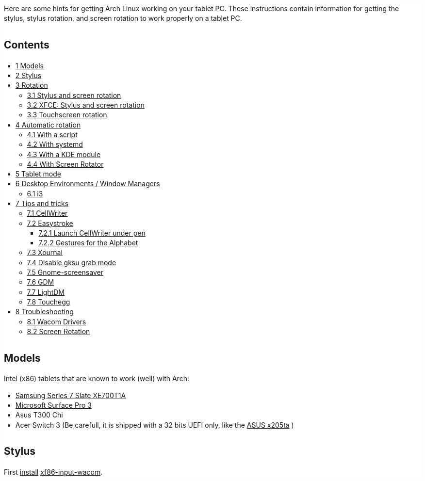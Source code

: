 Here are some hints for getting Arch Linux working on your tablet PC. These instructions contain information for getting the stylus, stylus rotation, and screen rotation to work properly on a tablet PC.

## Contents

*   [1 Models](#Models)
*   [2 Stylus](#Stylus)
*   [3 Rotation](#Rotation)
    *   [3.1 Stylus and screen rotation](#Stylus_and_screen_rotation)
    *   [3.2 XFCE: Stylus and screen rotation](#XFCE:_Stylus_and_screen_rotation)
    *   [3.3 Touchscreen rotation](#Touchscreen_rotation)
*   [4 Automatic rotation](#Automatic_rotation)
    *   [4.1 With a script](#With_a_script)
    *   [4.2 With systemd](#With_systemd)
    *   [4.3 With a KDE module](#With_a_KDE_module)
    *   [4.4 With Screen Rotator](#With_Screen_Rotator)
*   [5 Tablet mode](#Tablet_mode)
*   [6 Desktop Environments / Window Managers](#Desktop_Environments_.2F_Window_Managers)
    *   [6.1 i3](#i3)
*   [7 Tips and tricks](#Tips_and_tricks)
    *   [7.1 CellWriter](#CellWriter)
    *   [7.2 Easystroke](#Easystroke)
        *   [7.2.1 Launch CellWriter under pen](#Launch_CellWriter_under_pen)
        *   [7.2.2 Gestures for the Alphabet](#Gestures_for_the_Alphabet)
    *   [7.3 Xournal](#Xournal)
    *   [7.4 Disable gksu grab mode](#Disable_gksu_grab_mode)
    *   [7.5 Gnome-screensaver](#Gnome-screensaver)
    *   [7.6 GDM](#GDM)
    *   [7.7 LightDM](#LightDM)
    *   [7.8 Touchegg](#Touchegg)
*   [8 Troubleshooting](#Troubleshooting)
    *   [8.1 Wacom Drivers](#Wacom_Drivers)
    *   [8.2 Screen Rotation](#Screen_Rotation)

## Models

Intel (x86) tablets that are known to work (well) with Arch:

*   [Samsung Series 7 Slate XE700T1A](/index.php/Samsung_Series_7_Slate_XE700T1A "Samsung Series 7 Slate XE700T1A")
*   [Microsoft Surface Pro 3](/index.php/Microsoft_Surface_Pro_3 "Microsoft Surface Pro 3")
*   Asus T300 Chi
*   Acer Switch 3 (Be carefull, it is shipped with a 32 bits UEFI only, like the [ASUS x205ta](/index.php/ASUS_x205ta "ASUS x205ta") )

## Stylus

First [install](/index.php/Install "Install") [xf86-input-wacom](https://www.archlinux.org/packages/?name=xf86-input-wacom).
